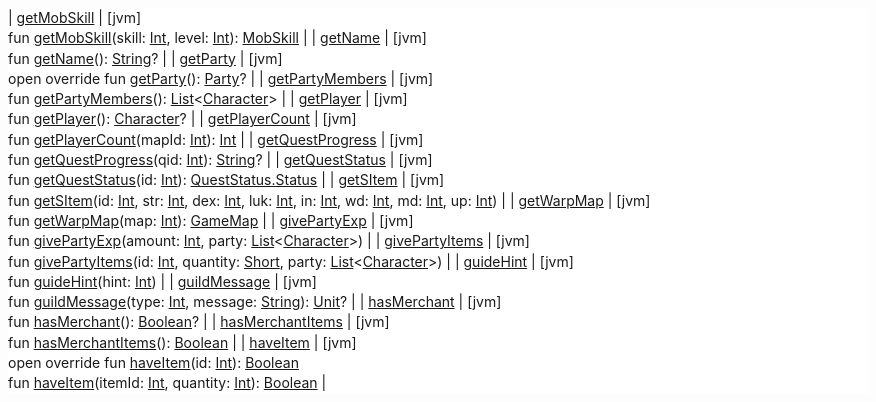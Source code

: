 | [getMobSkill](../../scripting/-abstract-player-interaction/get-mob-skill.html) | [jvm]<br>fun [getMobSkill](../../scripting/-abstract-player-interaction/get-mob-skill.html)(skill: [Int](https://kotlinlang.org/api/latest/jvm/stdlib/kotlin/-int/index.html), level: [Int](https://kotlinlang.org/api/latest/jvm/stdlib/kotlin/-int/index.html)): [MobSkill](../../server.life/-mob-skill/index.html) |
| [getName](get-name.html) | [jvm]<br>fun [getName](get-name.html)(): [String](https://kotlinlang.org/api/latest/jvm/stdlib/kotlin/-string/index.html)? |
| [getParty](get-party.html) | [jvm]<br>open override fun [getParty](get-party.html)(): [Party](../../net.server.world/-party/index.html)? |
| [getPartyMembers](get-party-members.html) | [jvm]<br>fun [getPartyMembers](get-party-members.html)(): [List](https://kotlinlang.org/api/latest/jvm/stdlib/kotlin.collections/-list/index.html)<[Character](../../client/-character/index.html)> |
| [getPlayer](../../scripting/-abstract-player-interaction/get-player.html) | [jvm]<br>fun [getPlayer](../../scripting/-abstract-player-interaction/get-player.html)(): [Character](../../client/-character/index.html)? |
| [getPlayerCount](../../scripting/-abstract-player-interaction/get-player-count.html) | [jvm]<br>fun [getPlayerCount](../../scripting/-abstract-player-interaction/get-player-count.html)(mapId: [Int](https://kotlinlang.org/api/latest/jvm/stdlib/kotlin/-int/index.html)): [Int](https://kotlinlang.org/api/latest/jvm/stdlib/kotlin/-int/index.html) |
| [getQuestProgress](../../scripting/-abstract-player-interaction/get-quest-progress.html) | [jvm]<br>fun [getQuestProgress](../../scripting/-abstract-player-interaction/get-quest-progress.html)(qid: [Int](https://kotlinlang.org/api/latest/jvm/stdlib/kotlin/-int/index.html)): [String](https://kotlinlang.org/api/latest/jvm/stdlib/kotlin/-string/index.html)? |
| [getQuestStatus](../../scripting/-abstract-player-interaction/get-quest-status.html) | [jvm]<br>fun [getQuestStatus](../../scripting/-abstract-player-interaction/get-quest-status.html)(id: [Int](https://kotlinlang.org/api/latest/jvm/stdlib/kotlin/-int/index.html)): [QuestStatus.Status](../../client/-quest-status/-status/index.html) |
| [getSItem](get-s-item.html) | [jvm]<br>fun [getSItem](get-s-item.html)(id: [Int](https://kotlinlang.org/api/latest/jvm/stdlib/kotlin/-int/index.html), str: [Int](https://kotlinlang.org/api/latest/jvm/stdlib/kotlin/-int/index.html), dex: [Int](https://kotlinlang.org/api/latest/jvm/stdlib/kotlin/-int/index.html), luk: [Int](https://kotlinlang.org/api/latest/jvm/stdlib/kotlin/-int/index.html), in: [Int](https://kotlinlang.org/api/latest/jvm/stdlib/kotlin/-int/index.html), wd: [Int](https://kotlinlang.org/api/latest/jvm/stdlib/kotlin/-int/index.html), md: [Int](https://kotlinlang.org/api/latest/jvm/stdlib/kotlin/-int/index.html), up: [Int](https://kotlinlang.org/api/latest/jvm/stdlib/kotlin/-int/index.html)) |
| [getWarpMap](../../scripting/-abstract-player-interaction/get-warp-map.html) | [jvm]<br>fun [getWarpMap](../../scripting/-abstract-player-interaction/get-warp-map.html)(map: [Int](https://kotlinlang.org/api/latest/jvm/stdlib/kotlin/-int/index.html)): [GameMap](../../server.maps/-game-map/index.html) |
| [givePartyExp](../../scripting/-abstract-player-interaction/give-party-exp.html) | [jvm]<br>fun [givePartyExp](../../scripting/-abstract-player-interaction/give-party-exp.html)(amount: [Int](https://kotlinlang.org/api/latest/jvm/stdlib/kotlin/-int/index.html), party: [List](https://kotlinlang.org/api/latest/jvm/stdlib/kotlin.collections/-list/index.html)<[Character](../../client/-character/index.html)>) |
| [givePartyItems](../../scripting/-abstract-player-interaction/give-party-items.html) | [jvm]<br>fun [givePartyItems](../../scripting/-abstract-player-interaction/give-party-items.html)(id: [Int](https://kotlinlang.org/api/latest/jvm/stdlib/kotlin/-int/index.html), quantity: [Short](https://kotlinlang.org/api/latest/jvm/stdlib/kotlin/-short/index.html), party: [List](https://kotlinlang.org/api/latest/jvm/stdlib/kotlin.collections/-list/index.html)<[Character](../../client/-character/index.html)>) |
| [guideHint](../../scripting/-abstract-player-interaction/guide-hint.html) | [jvm]<br>fun [guideHint](../../scripting/-abstract-player-interaction/guide-hint.html)(hint: [Int](https://kotlinlang.org/api/latest/jvm/stdlib/kotlin/-int/index.html)) |
| [guildMessage](../../scripting/-abstract-player-interaction/guild-message.html) | [jvm]<br>fun [guildMessage](../../scripting/-abstract-player-interaction/guild-message.html)(type: [Int](https://kotlinlang.org/api/latest/jvm/stdlib/kotlin/-int/index.html), message: [String](https://kotlinlang.org/api/latest/jvm/stdlib/kotlin/-string/index.html)): [Unit](https://kotlinlang.org/api/latest/jvm/stdlib/kotlin/-unit/index.html)? |
| [hasMerchant](has-merchant.html) | [jvm]<br>fun [hasMerchant](has-merchant.html)(): [Boolean](https://kotlinlang.org/api/latest/jvm/stdlib/kotlin/-boolean/index.html)? |
| [hasMerchantItems](has-merchant-items.html) | [jvm]<br>fun [hasMerchantItems](has-merchant-items.html)(): [Boolean](https://kotlinlang.org/api/latest/jvm/stdlib/kotlin/-boolean/index.html) |
| [haveItem](have-item.html) | [jvm]<br>open override fun [haveItem](have-item.html)(id: [Int](https://kotlinlang.org/api/latest/jvm/stdlib/kotlin/-int/index.html)): [Boolean](https://kotlinlang.org/api/latest/jvm/stdlib/kotlin/-boolean/index.html)<br>fun [haveItem](../../scripting/-abstract-player-interaction/have-item.html)(itemId: [Int](https://kotlinlang.org/api/latest/jvm/stdlib/kotlin/-int/index.html), quantity: [Int](https://kotlinlang.org/api/latest/jvm/stdlib/kotlin/-int/index.html)): [Boolean](https://kotlinlang.org/api/latest/jvm/stdlib/kotlin/-boolean/index.html) |